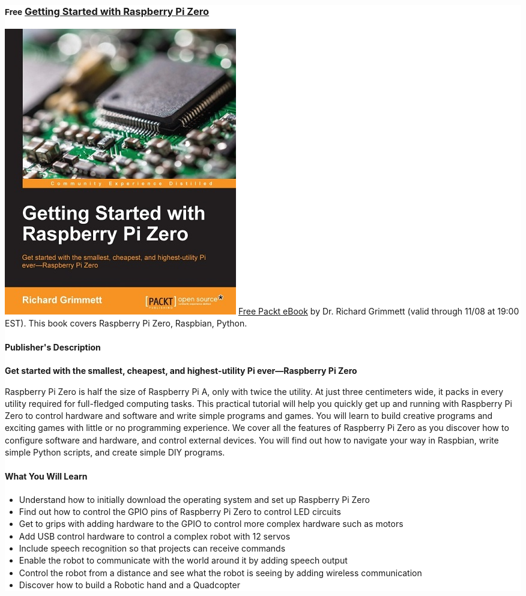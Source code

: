 ### <a name="packt-daily"></a><small>Free</small> [Getting Started with Raspberry Pi Zero](https://www.packtpub.com/packt/offers/free-learning) 
[![Getting Started with Raspberry Pi Zero](/assets/img/learning/packt/getting-started-with-raspberry-pi-zero.jpg)](https://www.packtpub.com/packt/offers/free-learning)
[Free Packt eBook](https://www.packtpub.com/packt/offers/free-learning) by Dr. Richard Grimmett (valid through 11/08 at 19:00 EST). This book covers Raspberry Pi Zero, Raspbian, Python.

#### Publisher's Description
**Get started with the smallest, cheapest, and highest-utility Pi ever—Raspberry Pi Zero**

Raspberry Pi Zero is half the size of Raspberry Pi A, only with twice the utility. At just three centimeters wide, it packs in every utility required for full-fledged computing tasks. This practical tutorial will help you quickly get up and running with Raspberry Pi Zero to control hardware and software and write simple programs and games. You will learn to build creative programs and exciting games with little or no programming experience. We cover all the features of Raspberry Pi Zero as you discover how to configure software and hardware, and control external devices. You will find out how to navigate your way in Raspbian, write simple Python scripts, and create simple DIY programs.

#### What You Will Learn
* Understand how to initially download the operating system and set up Raspberry Pi Zero
* Find out how to control the GPIO pins of Raspberry Pi Zero to control LED circuits
* Get to grips with adding hardware to the GPIO to control more complex hardware such as motors
* Add USB control hardware to control a complex robot with 12 servos
* Include speech recognition so that projects can receive commands
* Enable the robot to communicate with the world around it by adding speech output
* Control the robot from a distance and see what the robot is seeing by adding wireless communication
* Discover how to build a Robotic hand and a Quadcopter

